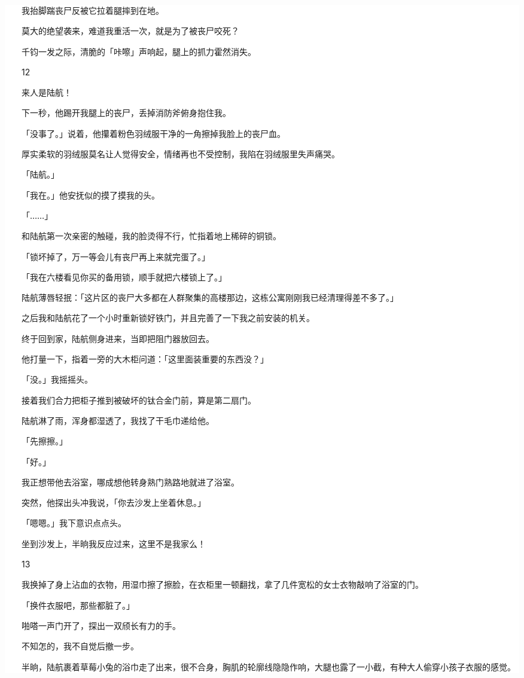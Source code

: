 &emsp;&emsp;我抬脚踹丧尸反被它拉着腿摔到在地。  
  
&emsp;&emsp;莫大的绝望袭来，难道我重活一次，就是为了被丧尸咬死？  
  
&emsp;&emsp;千钧一发之际，清脆的「咔嚓」声响起，腿上的抓力霍然消失。  
  
&emsp;&emsp;12  
  
&emsp;&emsp;来人是陆航！  
  
&emsp;&emsp;下一秒，他踢开我腿上的丧尸，丢掉消防斧俯身抱住我。  
  
&emsp;&emsp;「没事了。」说着，他攥着粉色羽绒服干净的一角擦掉我脸上的丧尸血。  
  
&emsp;&emsp;厚实柔软的羽绒服莫名让人觉得安全，情绪再也不受控制，我陷在羽绒服里失声痛哭。  
  
&emsp;&emsp;「陆航。」  
  
&emsp;&emsp;「我在。」他安抚似的摸了摸我的头。  
  
&emsp;&emsp;「……」  
  
&emsp;&emsp;和陆航第一次亲密的触碰，我的脸烫得不行，忙指着地上稀碎的铜锁。  
  
&emsp;&emsp;「锁坏掉了，万一等会儿有丧尸再上来就完蛋了。」  
  
&emsp;&emsp;「我在六楼看见你买的备用锁，顺手就把六楼锁上了。」  
  
&emsp;&emsp;陆航薄唇轻抿：「这片区的丧尸大多都在人群聚集的高楼那边，这栋公寓刚刚我已经清理得差不多了。」  
  
&emsp;&emsp;之后我和陆航花了一个小时重新锁好铁门，并且完善了一下我之前安装的机关。  
  
&emsp;&emsp;终于回到家，陆航侧身进来，当即把阻门器放回去。  
  
&emsp;&emsp;他打量一下，指着一旁的大木柜问道：「这里面装重要的东西没？」  
  
&emsp;&emsp;「没。」我摇摇头。  
  
&emsp;&emsp;接着我们合力把柜子推到被破坏的钛合金门前，算是第二扇门。  
  
&emsp;&emsp;陆航淋了雨，浑身都湿透了，我找了干毛巾递给他。  
  
&emsp;&emsp;「先擦擦。」  
  
&emsp;&emsp;「好。」  
  
&emsp;&emsp;我正想带他去浴室，哪成想他转身熟门熟路地就进了浴室。  
  
&emsp;&emsp;突然，他探出头冲我说，「你去沙发上坐着休息。」  
  
&emsp;&emsp;「嗯嗯。」我下意识点点头。  
  
&emsp;&emsp;坐到沙发上，半晌我反应过来，这里不是我家么！  
  
&emsp;&emsp;13  
  
&emsp;&emsp;我换掉了身上沾血的衣物，用湿巾擦了擦脸，在衣柜里一顿翻找，拿了几件宽松的女士衣物敲响了浴室的门。  
  
&emsp;&emsp;「换件衣服吧，那些都脏了。」  
  
&emsp;&emsp;啪嗒一声门开了，探出一双颀长有力的手。  
  
&emsp;&emsp;不知怎的，我不自觉后撤一步。  
  
&emsp;&emsp;半晌，陆航裹着草莓小兔的浴巾走了出来，很不合身，胸肌的轮廓线隐隐作响，大腿也露了一小截，有种大人偷穿小孩子衣服的感觉。  
  